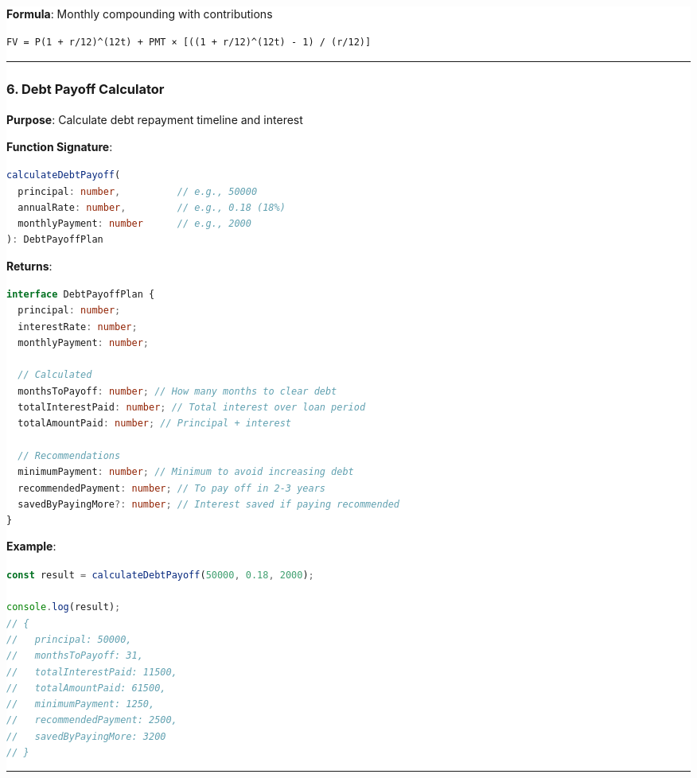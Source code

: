 
**Formula**: Monthly compounding with contributions

```
FV = P(1 + r/12)^(12t) + PMT × [((1 + r/12)^(12t) - 1) / (r/12)]
```

---

### 6. Debt Payoff Calculator

**Purpose**: Calculate debt repayment timeline and interest

**Function Signature**:

```typescript
calculateDebtPayoff(
  principal: number,          // e.g., 50000
  annualRate: number,         // e.g., 0.18 (18%)
  monthlyPayment: number      // e.g., 2000
): DebtPayoffPlan
```

**Returns**:

```typescript
interface DebtPayoffPlan {
  principal: number;
  interestRate: number;
  monthlyPayment: number;

  // Calculated
  monthsToPayoff: number; // How many months to clear debt
  totalInterestPaid: number; // Total interest over loan period
  totalAmountPaid: number; // Principal + interest

  // Recommendations
  minimumPayment: number; // Minimum to avoid increasing debt
  recommendedPayment: number; // To pay off in 2-3 years
  savedByPayingMore?: number; // Interest saved if paying recommended
}
```

**Example**:

```typescript
const result = calculateDebtPayoff(50000, 0.18, 2000);

console.log(result);
// {
//   principal: 50000,
//   monthsToPayoff: 31,
//   totalInterestPaid: 11500,
//   totalAmountPaid: 61500,
//   minimumPayment: 1250,
//   recommendedPayment: 2500,
//   savedByPayingMore: 3200
// }
```

---